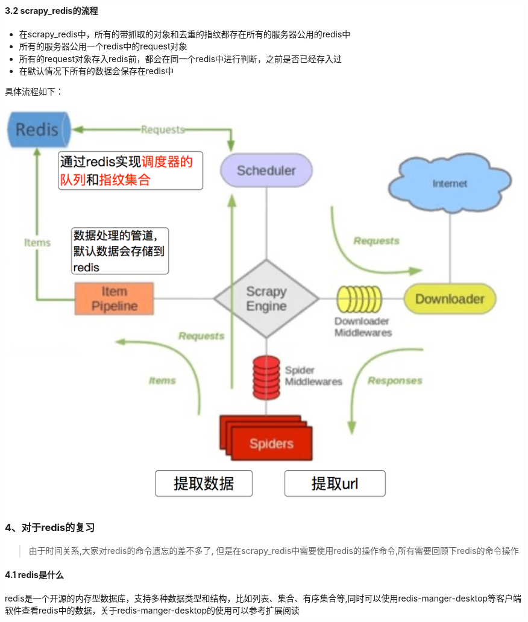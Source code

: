 

#### 3.2 scrapy_redis的流程

- 在scrapy_redis中，所有的带抓取的对象和去重的指纹都存在所有的服务器公用的redis中
- 所有的服务器公用一个redis中的request对象
- 所有的request对象存入redis前，都会在同一个redis中进行判断，之前是否已经存入过
- 在默认情况下所有的数据会保存在redis中

具体流程如下：

![img](./imgs/12-scrapy-redis流程图.png)

### 4、对于redis的复习

> 由于时间关系,大家对redis的命令遗忘的差不多了, 但是在scrapy_redis中需要使用redis的操作命令,所有需要回顾下redis的命令操作

#### 4.1 redis是什么

redis是一个开源的内存型数据库，支持多种数据类型和结构，比如列表、集合、有序集合等,同时可以使用redis-manger-desktop等客户端软件查看redis中的数据，关于redis-manger-desktop的使用可以参考扩展阅读
